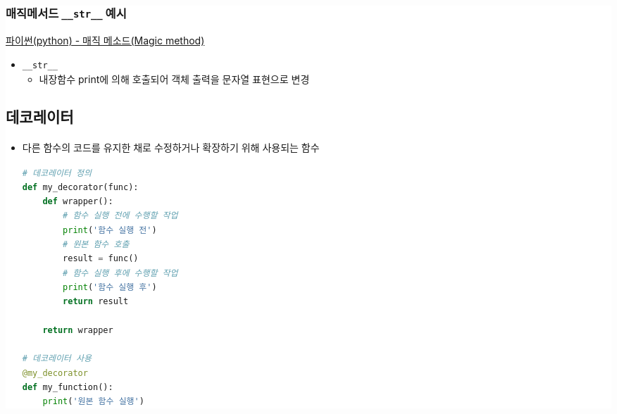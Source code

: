 
### 매직메서드 `__str__`  예시

[파이썬(python) - 매직 메소드(Magic method)](https://tibetsandfox.tistory.com/42)

- `__str__`
    - 내장함수 print에 의해 호출되어 객체 출력을 문자열 표현으로 변경

## 데코레이터

- 다른 함수의 코드를 유지한 채로 수정하거나 확장하기 위해 사용되는 함수
    
    ```python
    # 데코레이터 정의
    def my_decorator(func):
        def wrapper():
            # 함수 실행 전에 수행할 작업
            print('함수 실행 전')
            # 원본 함수 호출
            result = func()
            # 함수 실행 후에 수행할 작업
            print('함수 실행 후')
            return result
    
        return wrapper
    
    # 데코레이터 사용
    @my_decorator
    def my_function():
        print('원본 함수 실행')
    
    ```